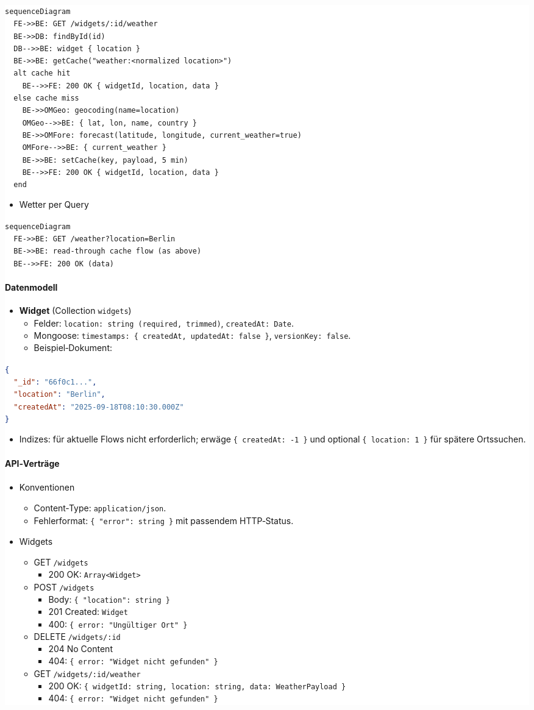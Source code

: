 ```mermaid
sequenceDiagram
  FE->>BE: GET /widgets/:id/weather
  BE->>DB: findById(id)
  DB-->>BE: widget { location }
  BE->>BE: getCache("weather:<normalized location>")
  alt cache hit
    BE-->>FE: 200 OK { widgetId, location, data }
  else cache miss
    BE->>OMGeo: geocoding(name=location)
    OMGeo-->>BE: { lat, lon, name, country }
    BE->>OMFore: forecast(latitude, longitude, current_weather=true)
    OMFore-->>BE: { current_weather }
    BE->>BE: setCache(key, payload, 5 min)
    BE-->>FE: 200 OK { widgetId, location, data }
  end
```
- Wetter per Query
```mermaid
sequenceDiagram
  FE->>BE: GET /weather?location=Berlin
  BE->>BE: read‑through cache flow (as above)
  BE-->>FE: 200 OK (data)
```

#### Datenmodell
- **Widget** (Collection `widgets`)
  - Felder: `location: string (required, trimmed)`, `createdAt: Date`.
  - Mongoose: `timestamps: { createdAt, updatedAt: false }`, `versionKey: false`.
  - Beispiel‑Dokument:
```json
{
  "_id": "66f0c1...",
  "location": "Berlin",
  "createdAt": "2025-09-18T08:10:30.000Z"
}
```
  - Indizes: für aktuelle Flows nicht erforderlich; erwäge `{ createdAt: -1 }` und optional `{ location: 1 }` für spätere Ortssuchen.

#### API‑Verträge
- Konventionen
  - Content‑Type: `application/json`.
  - Fehlerformat: `{ "error": string }` mit passendem HTTP‑Status.

- Widgets
  - GET `/widgets`
    - 200 OK: `Array<Widget>`
  - POST `/widgets`
    - Body: `{ "location": string }`
    - 201 Created: `Widget`
    - 400: `{ error: "Ungültiger Ort" }`
  - DELETE `/widgets/:id`
    - 204 No Content
    - 404: `{ error: "Widget nicht gefunden" }`
  - GET `/widgets/:id/weather`
    - 200 OK: `{ widgetId: string, location: string, data: WeatherPayload }`
    - 404: `{ error: "Widget nicht gefunden" }`
